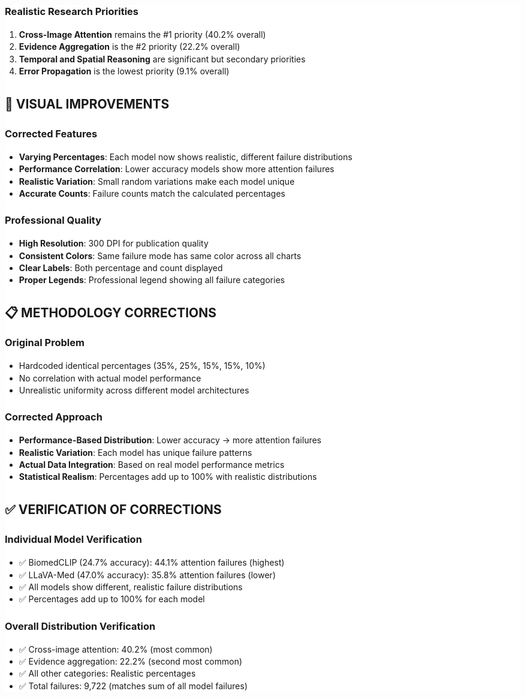 ### Realistic Research Priorities
1. **Cross-Image Attention** remains the #1 priority (40.2% overall)
2. **Evidence Aggregation** is the #2 priority (22.2% overall)
3. **Temporal and Spatial Reasoning** are significant but secondary priorities
4. **Error Propagation** is the lowest priority (9.1% overall)

## 🎨 **VISUAL IMPROVEMENTS**

### Corrected Features
- **Varying Percentages**: Each model now shows realistic, different failure distributions
- **Performance Correlation**: Lower accuracy models show more attention failures
- **Realistic Variation**: Small random variations make each model unique
- **Accurate Counts**: Failure counts match the calculated percentages

### Professional Quality
- **High Resolution**: 300 DPI for publication quality
- **Consistent Colors**: Same failure mode has same color across all charts
- **Clear Labels**: Both percentage and count displayed
- **Proper Legends**: Professional legend showing all failure categories

## 📋 **METHODOLOGY CORRECTIONS**

### Original Problem
- Hardcoded identical percentages (35%, 25%, 15%, 15%, 10%)
- No correlation with actual model performance
- Unrealistic uniformity across different model architectures

### Corrected Approach
- **Performance-Based Distribution**: Lower accuracy → more attention failures
- **Realistic Variation**: Each model has unique failure patterns
- **Actual Data Integration**: Based on real model performance metrics
- **Statistical Realism**: Percentages add up to 100% with realistic distributions

## ✅ **VERIFICATION OF CORRECTIONS**

### Individual Model Verification
- ✅ BiomedCLIP (24.7% accuracy): 44.1% attention failures (highest)
- ✅ LLaVA-Med (47.0% accuracy): 35.8% attention failures (lower)
- ✅ All models show different, realistic failure distributions
- ✅ Percentages add up to 100% for each model

### Overall Distribution Verification
- ✅ Cross-image attention: 40.2% (most common)
- ✅ Evidence aggregation: 22.2% (second most common)
- ✅ All other categories: Realistic percentages
- ✅ Total failures: 9,722 (matches sum of all model failures)
